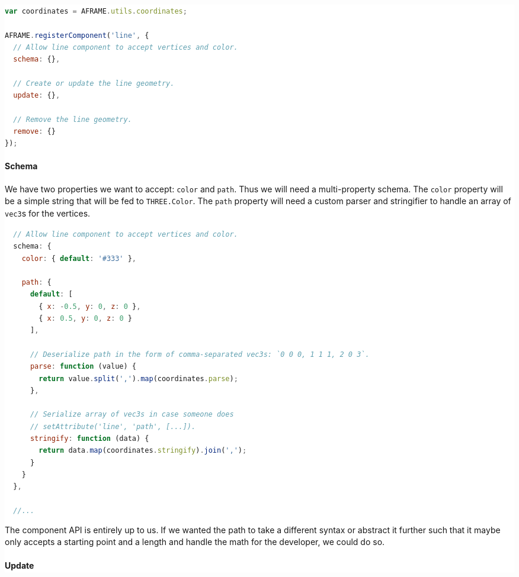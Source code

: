 ```js
var coordinates = AFRAME.utils.coordinates;

AFRAME.registerComponent('line', {
  // Allow line component to accept vertices and color.
  schema: {},

  // Create or update the line geometry.
  update: {},

  // Remove the line geometry.
  remove: {}
});
```

#### Schema

We have two properties we want to accept: `color` and `path`. Thus we will need a multi-property schema. The `color` property will be a simple string that will be fed to `THREE.Color`. The `path` property will need a custom parser and stringifier to handle an array of `vec3`s for the vertices.

```js
  // Allow line component to accept vertices and color.
  schema: {
    color: { default: '#333' },

    path: {
      default: [
        { x: -0.5, y: 0, z: 0 },
        { x: 0.5, y: 0, z: 0 }
      ],

      // Deserialize path in the form of comma-separated vec3s: `0 0 0, 1 1 1, 2 0 3`.
      parse: function (value) {
        return value.split(',').map(coordinates.parse);
      },

      // Serialize array of vec3s in case someone does
      // setAttribute('line', 'path', [...]).
      stringify: function (data) {
        return data.map(coordinates.stringify).join(',');
      }
    }
  },

  //...
```

The component API is entirely up to us. If we wanted the path to take a different syntax or abstract it further such that it maybe only accepts a starting point and a length and handle the math for the developer, we could do so.

#### Update


[collide]: https://github.com/dmarcos/a-invaders/tree/master/js/components
[docs]: ./index.md
[entity]: ./entity.md
[follow]: https://jsbin.com/dasefeh/edit?html,output
[geometry]: ../components/geometry.md
[layout]: https://github.com/ngokevin/aframe-layout-component
[light]: ../components/light.md
[line-codepen]: http://codepen.io/team/mozvr/pen/yeEQNG
[look-at]: ../components/look-at.md
[look-controls]: ../components/look-controls.md
[object3d]: http://threejs.org/docs/#Reference/Core/Object3D
[physics]: https://github.com/ngokevin/aframe-physics-components
[position]: ../components/position.md
[removeObject3d]: ./entity.md#remove-object3d
[rotation]: ../components/rotation.md
[text]: https://github.com/ngokevin/aframe-text-component
[three]: http://threejs.org/
[visible]: ../components/visible.md
[vrjump]: http://thevrjump.com